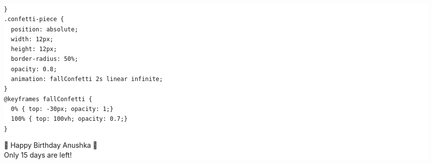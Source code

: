     }
    .confetti-piece {
      position: absolute;
      width: 12px;
      height: 12px;
      border-radius: 50%;
      opacity: 0.8;
      animation: fallConfetti 2s linear infinite;
    }
    @keyframes fallConfetti {
      0% { top: -30px; opacity: 1;}
      100% { top: 100vh; opacity: 0.7;}
    }
  </style>
</head>
<body>
  <div class="title">🎉 Happy Birthday Anushka 🎉</div>
  <div class="countdown" id="countdown">
    Only <span id="days">15</span> days are left!
  </div>
  <div class="confetti" id="confetti"></div>
  <script>
    // Set 15 days countdown starting today
    const today = new Date();
    const targetDate = new Date(today.getFullYear(), today.getMonth(), today.getDate() + 15, 0, 0, 0);

    function updateCountdown() {
      const now = new Date();
      const timeLeft = targetDate - now;
      let days = Math.ceil(timeLeft / (1000 * 60 * 60 * 24));
      // Restrict to minimum 0
      days = Math.max(days, 0);

      document.getElementById("days").textContent = days;

      // Animation text change on last day
      if (days === 0) {
        document.getElementById("countdown").innerHTML = "🎊 It's your birthday, Anushka! 🎁";
      }
    }
    setInterval(updateCountdown, 1000);
    updateCountdown();

    // Confetti Animation
    function createConfettiPiece() {
      const confetti = document.createElement('div');
      confetti.classList.add('confetti-piece');
      confetti.style.left = Math.random() * 100 + 'vw';
      confetti.style.background = ['#fce18a', '#ff726d', '#b48def', '#f4306d'][Math.floor(Math.random() * 4)];
      confetti.style.animationDuration = (1 + Math.random()) + 's';
      confetti.style.width = confetti.style.height = (8 + Math.random() * 8) + 'px';
      document.getElementById('confetti').appendChild(confetti);
      // Remove after animation
      setTimeout(() => {
        confetti.remove();
      }, 2100);
    }
    setInterval(createConfettiPiece, 50);
  </script>
</body>
</html>

